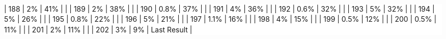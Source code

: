 | 188 | 2% | 41% |  |
| 189 | 2% | 38% |  |
| 190 | 0.8% | 37% |  |
| 191 | 4% | 36% |  |
| 192 | 0.6% | 32% |  |
| 193 | 5% | 32% |  |
| 194 | 5% | 26% |  |
| 195 | 0.8% | 22% |  |
| 196 | 5% | 21% |  |
| 197 | 1.1% | 16% |  |
| 198 | 4% | 15% |  |
| 199 | 0.5% | 12% |  |
| 200 | 0.5% | 11% |  |
| 201 | 2% | 11% |  |
| 202 | 3% | 9% | Last Result |
